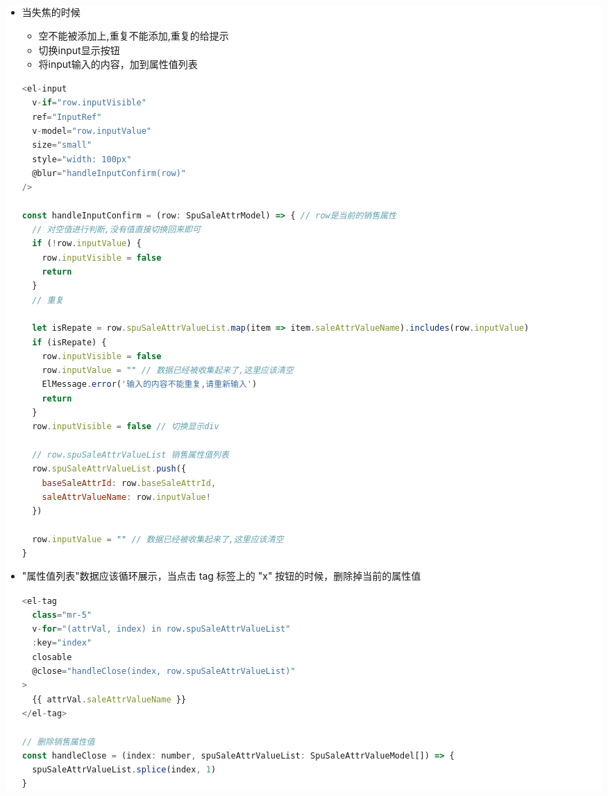 * 当失焦的时候

  * 空不能被添加上,重复不能添加,重复的给提示
  * 切换input显示按钮
  * 将input输入的内容，加到属性值列表

  ```js
  <el-input
    v-if="row.inputVisible"
    ref="InputRef"
    v-model="row.inputValue"
    size="small"
    style="width: 100px"
    @blur="handleInputConfirm(row)"
  />
        
  const handleInputConfirm = (row: SpuSaleAttrModel) => { // row是当前的销售属性
    // 对空值进行判断,没有值直接切换回来即可
    if (!row.inputValue) {
      row.inputVisible = false
      return
    }
    // 重复
  
    let isRepate = row.spuSaleAttrValueList.map(item => item.saleAttrValueName).includes(row.inputValue)
    if (isRepate) {
      row.inputVisible = false
      row.inputValue = "" // 数据已经被收集起来了,这里应该清空
      ElMessage.error('输入的内容不能重复,请重新输入')
      return
    }
    row.inputVisible = false // 切换显示div
  
    // row.spuSaleAttrValueList 销售属性值列表
    row.spuSaleAttrValueList.push({
      baseSaleAttrId: row.baseSaleAttrId,
      saleAttrValueName: row.inputValue!
    })
  
    row.inputValue = "" // 数据已经被收集起来了,这里应该清空
  }
  ```

* "属性值列表"数据应该循环展示，当点击 tag 标签上的 "x" 按钮的时候，删除掉当前的属性值

  ```js
  <el-tag
    class="mr-5"
    v-for="(attrVal, index) in row.spuSaleAttrValueList"
    :key="index"
    closable
    @close="handleClose(index, row.spuSaleAttrValueList)"
  >
    {{ attrVal.saleAttrValueName }}
  </el-tag>
  
  // 删除销售属性值
  const handleClose = (index: number, spuSaleAttrValueList: SpuSaleAttrValueModel[]) => {
    spuSaleAttrValueList.splice(index, 1)
  }
  ```
